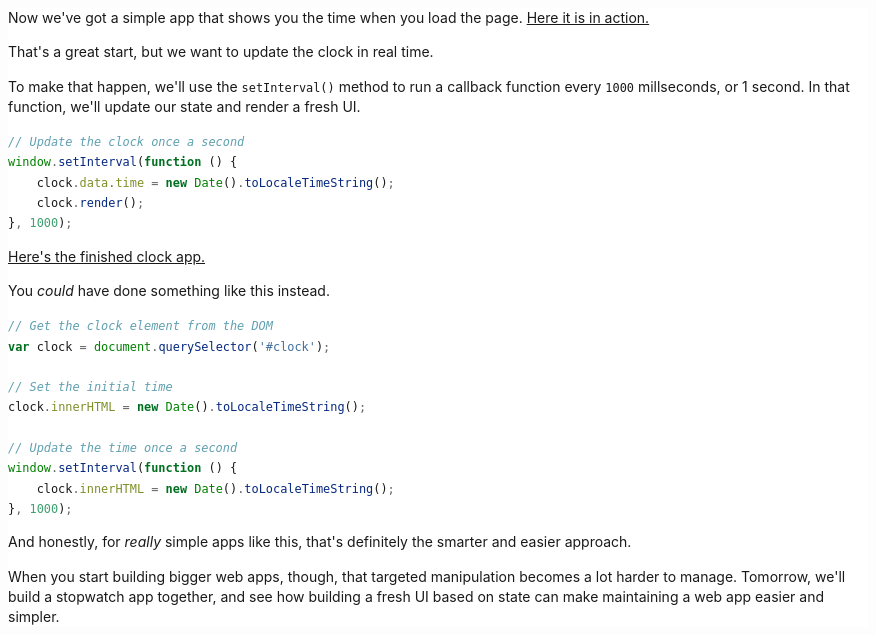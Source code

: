 Now we've got a simple app that shows you the time when you load the page. [Here it is in action.](http://jsfiddle.net/cferdinandi/y6w04dje/2/)

That's a great start, but we want to update the clock in real time.

To make that happen, we'll use the `setInterval()` method to run a callback function every `1000` millseconds, or 1 second. In that function, we'll update our state and render a fresh UI.

```js
// Update the clock once a second
window.setInterval(function () {
	clock.data.time = new Date().toLocaleTimeString();
	clock.render();
}, 1000);
```

[Here's the finished clock app.](http://jsfiddle.net/cferdinandi/y6w04dje/4/)

You *could* have done something like this instead.

```js
// Get the clock element from the DOM
var clock = document.querySelector('#clock');

// Set the initial time
clock.innerHTML = new Date().toLocaleTimeString();

// Update the time once a second
window.setInterval(function () {
	clock.innerHTML = new Date().toLocaleTimeString();
}, 1000);
```

And honestly, for *really* simple apps like this, that's definitely the smarter and easier approach.

When you start building bigger web apps, though, that targeted manipulation becomes a lot harder to manage. Tomorrow, we'll build a stopwatch app together, and see how building a fresh UI based on state can make maintaining a web app easier and simpler.